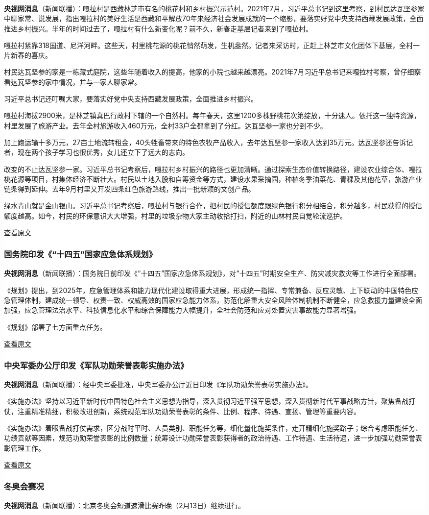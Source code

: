 

**央视网消息**（新闻联播）：嘎拉村是西藏林芝市有名的桃花村和乡村振兴示范村。2021年7月，习近平总书记到这里考察，到村民达瓦坚参家中聊家常、说发展，指出嘎拉村的美好生活是西藏和平解放70年来经济社会发展成就的一个缩影，要落实好党中央支持西藏发展政策，全面推进乡村振兴。半年的时间过去了，嘎拉村有什么新变化呢？前不久，新春走基层记者来到了嘎拉村。

嘎拉村紧靠318国道、尼洋河畔。这些天，村里桃花源的桃花悄然萌发，生机盎然。记者来采访时，正赶上林芝市文化团体下基层，全村一片新春的喜庆。

村民达瓦坚参的家是一栋藏式庭院，这些年随着收入的提高，他家的小院也越来越漂亮。2021年7月习近平总书记来嘎拉村考察，曾仔细察看达瓦坚参的家中情况，并与一家人聊家常。

习近平总书记还叮嘱大家，要落实好党中央支持西藏发展政策，全面推进乡村振兴。

嘎拉村海拔2900米，是林芝镇真巴行政村下辖的一个自然村。每年春天，这里1200多株野桃花次第绽放，十分迷人。依托这一独特资源，村里发展了旅游产业。去年全村旅游收入460万元，全村33户全都拿到了分红。达瓦坚参一家也分到不少。

加上跑运输十多万元，27亩土地流转租金，40头牲畜带来的特色农牧产品收入，去年达瓦坚参一家收入达到35万元。达瓦坚参还告诉记者，现在两个孩子学习也很优秀，女儿还立下了远大的志向。

改变的不止达瓦坚参一家。习近平总书记考察后，嘎拉村乡村振兴的路径也更加清晰。通过探索生态价值转换路径，建设农业综合体、嘎拉桃花源等项目，村集体经济不断壮大。村民以土地入股和自筹资金等方式，建设水果采摘园，种植冬季油菜花、青稞及其他花草，旅游产业链条得到延伸。去年9月村里又开发四条红色旅游路线，推出一批新颖的文创产品。

绿水青山就是金山银山。习近平总书记考察后，嘎拉村与银行合作，把村民的授信额度跟绿色银行积分相结合，积分越多，村民获得的授信额度越高。如今，村民的环保意识大大增强，村里的垃圾杂物大家主动收拾打扫，附近的山林村民自觉轮流巡护。




[查看原文](https://tv.cctv.com/2022/02/16/VIDEeaDgHQm17dv3ARVZytlh220216.shtml)

### 国务院印发《“十四五”国家应急体系规划》



**央视网消息**（新闻联播）：国务院日前印发《“十四五”国家应急体系规划》，对“十四五”时期安全生产、防灾减灾救灾等工作进行全面部署。

《规划》提出，到2025年，应急管理体系和能力现代化建设取得重大进展，形成统一指挥、专常兼备、反应灵敏、上下联动的中国特色应急管理体制，建成统一领导、权责一致、权威高效的国家应急能力体系，防范化解重大安全风险体制机制不断健全，应急救援力量建设全面加强，应急管理法治水平、科技信息化水平和综合保障能力大幅提升，全社会防范和应对处置灾害事故能力显著增强。　　

《规划》部署了七方面重点任务。




[查看原文](https://tv.cctv.com/2022/02/14/VIDEj0YvZb4CVEZIDaJ5gfLi220214.shtml)

### 中央军委办公厅印发《军队功勋荣誉表彰实施办法》



**央视网消息**（新闻联播）：经中央军委批准，中央军委办公厅近日印发《军队功勋荣誉表彰实施办法》。

《实施办法》坚持以习近平新时代中国特色社会主义思想为指导，深入贯彻习近平强军思想，深入贯彻新时代军事战略方针，聚焦备战打仗，注重精准精细，积极改进创新，系统规范军队功勋荣誉表彰的条件、比例、程序、待遇、宣扬、管理等重要内容。

《实施办法》着眼备战打仗需求，区分战时平时、人员类别、职能任务等，细化量化施奖条件，走开精细化施奖路子；综合考虑职能任务、功绩贡献等因素，规范功勋荣誉表彰的比例数量；统筹设计功勋荣誉表彰获得者的政治待遇、工作待遇、生活待遇，进一步加强功勋荣誉表彰管理工作。




[查看原文](https://tv.cctv.com/2022/02/14/VIDEJKRMMmqntb4SADsDWzHf220214.shtml)

### 冬奥会赛况



**央视网消息**（新闻联播）：北京冬奥会短道速滑比赛昨晚（2月13日）继续进行。
